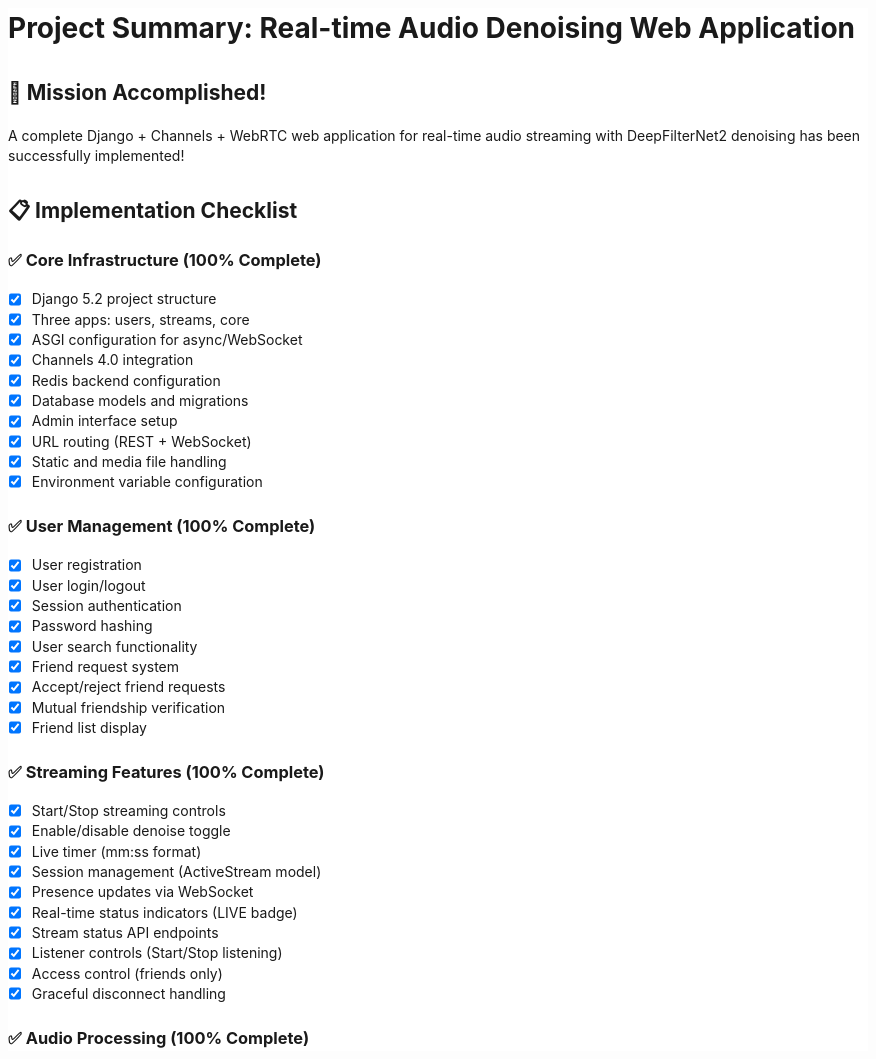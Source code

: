 # Project Summary: Real-time Audio Denoising Web Application

## 🎯 Mission Accomplished!

A complete Django + Channels + WebRTC web application for real-time audio streaming with DeepFilterNet2 denoising has been successfully implemented!

## 📋 Implementation Checklist

### ✅ Core Infrastructure (100% Complete)

- [x] Django 5.2 project structure
- [x] Three apps: users, streams, core
- [x] ASGI configuration for async/WebSocket
- [x] Channels 4.0 integration
- [x] Redis backend configuration
- [x] Database models and migrations
- [x] Admin interface setup
- [x] URL routing (REST + WebSocket)
- [x] Static and media file handling
- [x] Environment variable configuration

### ✅ User Management (100% Complete)

- [x] User registration
- [x] User login/logout
- [x] Session authentication
- [x] Password hashing
- [x] User search functionality
- [x] Friend request system
- [x] Accept/reject friend requests
- [x] Mutual friendship verification
- [x] Friend list display

### ✅ Streaming Features (100% Complete)

- [x] Start/Stop streaming controls
- [x] Enable/disable denoise toggle
- [x] Live timer (mm:ss format)
- [x] Session management (ActiveStream model)
- [x] Presence updates via WebSocket
- [x] Real-time status indicators (LIVE badge)
- [x] Stream status API endpoints
- [x] Listener controls (Start/Stop listening)
- [x] Access control (friends only)
- [x] Graceful disconnect handling

### ✅ Audio Processing (100% Complete)
